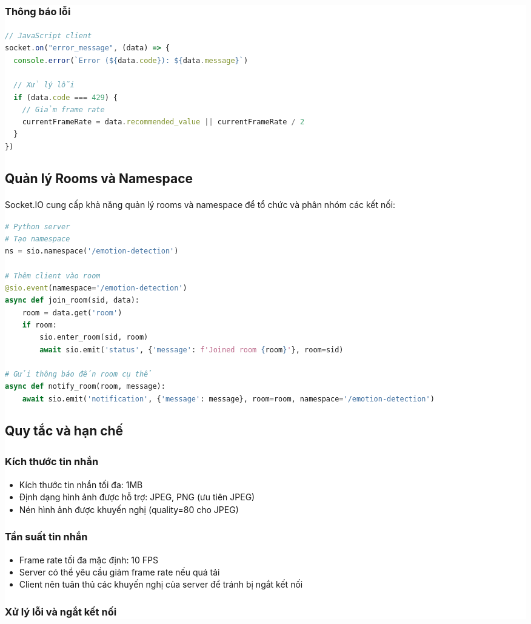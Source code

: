 ### Thông báo lỗi

```javascript
// JavaScript client
socket.on("error_message", (data) => {
  console.error(`Error (${data.code}): ${data.message}`)

  // Xử lý lỗi
  if (data.code === 429) {
    // Giảm frame rate
    currentFrameRate = data.recommended_value || currentFrameRate / 2
  }
})
```

## Quản lý Rooms và Namespace

Socket.IO cung cấp khả năng quản lý rooms và namespace để tổ chức và phân nhóm các kết nối:

```python
# Python server
# Tạo namespace
ns = sio.namespace('/emotion-detection')

# Thêm client vào room
@sio.event(namespace='/emotion-detection')
async def join_room(sid, data):
    room = data.get('room')
    if room:
        sio.enter_room(sid, room)
        await sio.emit('status', {'message': f'Joined room {room}'}, room=sid)

# Gửi thông báo đến room cụ thể
async def notify_room(room, message):
    await sio.emit('notification', {'message': message}, room=room, namespace='/emotion-detection')
```

## Quy tắc và hạn chế

### Kích thước tin nhắn

- Kích thước tin nhắn tối đa: 1MB
- Định dạng hình ảnh được hỗ trợ: JPEG, PNG (ưu tiên JPEG)
- Nén hình ảnh được khuyến nghị (quality=80 cho JPEG)

### Tần suất tin nhắn

- Frame rate tối đa mặc định: 10 FPS
- Server có thể yêu cầu giảm frame rate nếu quá tải
- Client nên tuân thủ các khuyến nghị của server để tránh bị ngắt kết nối

### Xử lý lỗi và ngắt kết nối
